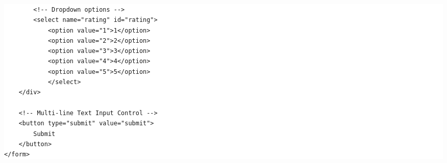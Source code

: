             <!-- Dropdown options -->
            <select name="rating" id="rating">
                <option value="1">1</option>
                <option value="2">2</option>
                <option value="3">3</option>
                <option value="4">4</option>
                <option value="5">5</option>
                </select>
        </div>
  
        <!-- Multi-line Text Input Control -->
        <button type="submit" value="submit">
            Submit
        </button>
    </form>
</body>
  
</html>
